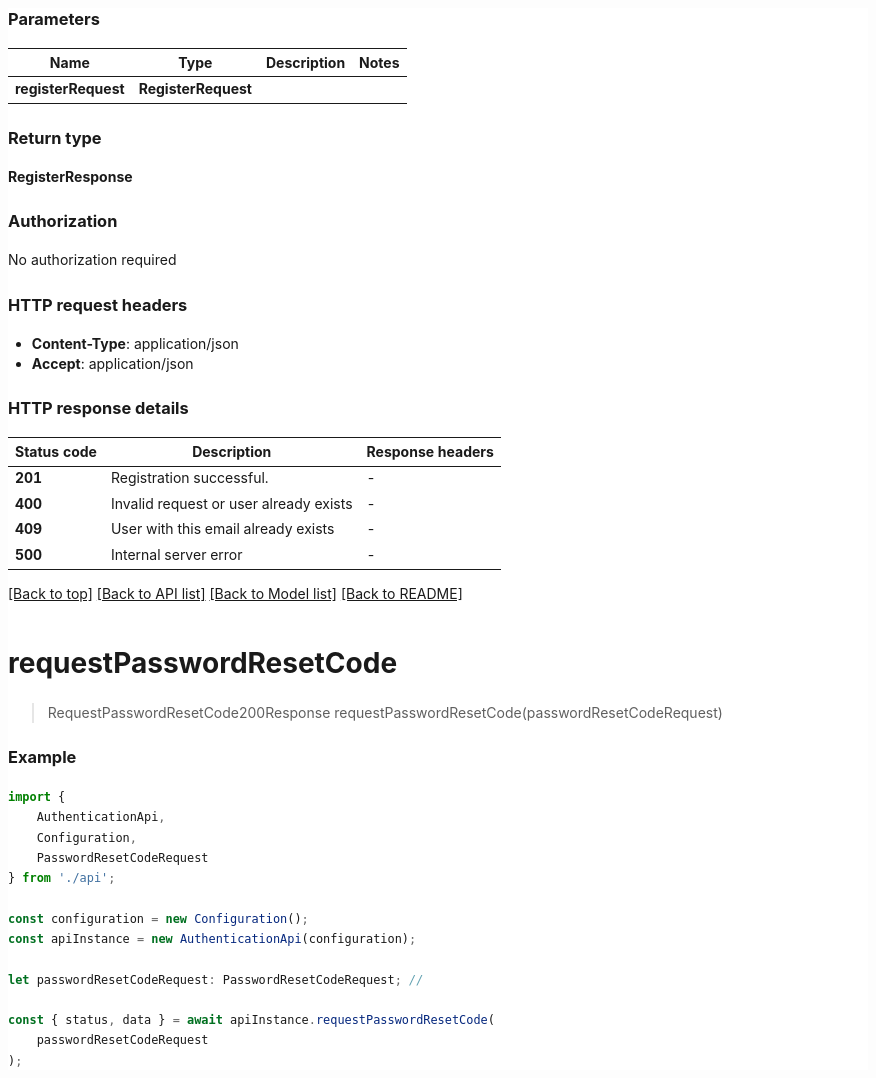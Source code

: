 ### Parameters

|Name | Type | Description  | Notes|
|------------- | ------------- | ------------- | -------------|
| **registerRequest** | **RegisterRequest**|  | |


### Return type

**RegisterResponse**

### Authorization

No authorization required

### HTTP request headers

 - **Content-Type**: application/json
 - **Accept**: application/json


### HTTP response details
| Status code | Description | Response headers |
|-------------|-------------|------------------|
|**201** | Registration successful. |  -  |
|**400** | Invalid request or user already exists |  -  |
|**409** | User with this email already exists |  -  |
|**500** | Internal server error |  -  |

[[Back to top]](#) [[Back to API list]](../README.md#documentation-for-api-endpoints) [[Back to Model list]](../README.md#documentation-for-models) [[Back to README]](../README.md)

# **requestPasswordResetCode**
> RequestPasswordResetCode200Response requestPasswordResetCode(passwordResetCodeRequest)


### Example

```typescript
import {
    AuthenticationApi,
    Configuration,
    PasswordResetCodeRequest
} from './api';

const configuration = new Configuration();
const apiInstance = new AuthenticationApi(configuration);

let passwordResetCodeRequest: PasswordResetCodeRequest; //

const { status, data } = await apiInstance.requestPasswordResetCode(
    passwordResetCodeRequest
);
```
